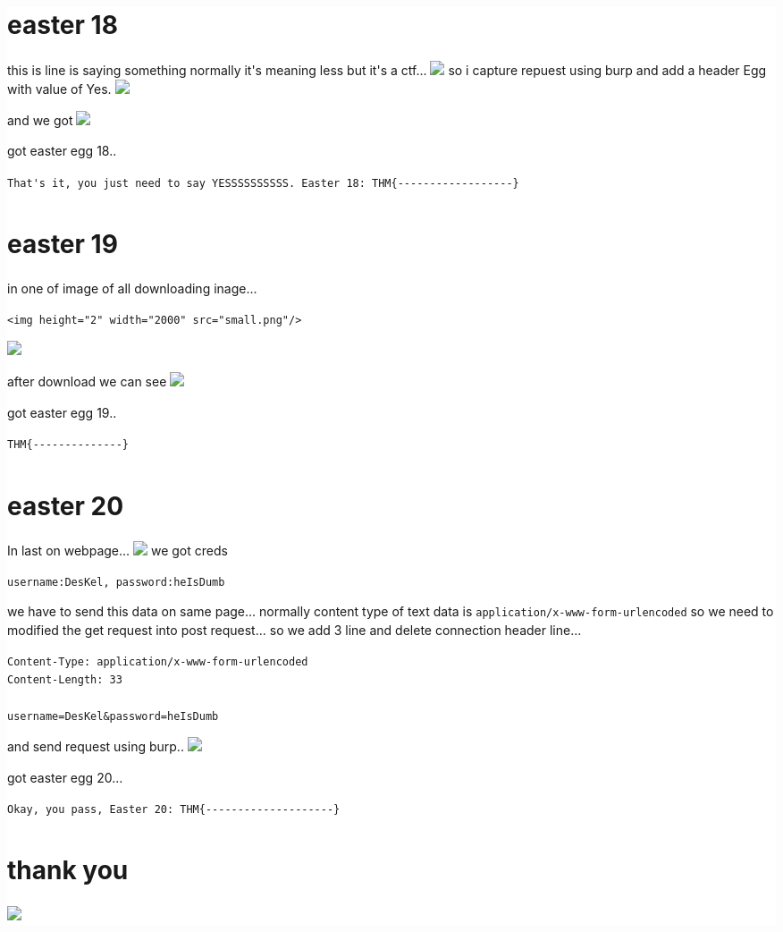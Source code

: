# easter 18
this is line is saying something normally it's meaning less but it's a ctf...
![](./easter18.png)
so i capture repuest using burp and add a header Egg with value of Yes.
![](./easter18.2.png)

and we got
![](./easter18.1.png)

got easter egg 18..
```
That's it, you just need to say YESSSSSSSSSS. Easter 18: THM{------------------}
```

# easter 19
in one of image of all downloading inage...
```
<img height="2" width="2000" src="small.png"/>
```
![](./small2.png)

after download we can see
![](./small.png)

got easter egg 19..
```
THM{--------------}
```

# easter 20
In last on webpage...
![](./easter20.1.png)
we got creds
```
username:DesKel, password:heIsDumb
```
we have to send this data on same page...
normally content type of text data is `application/x-www-form-urlencoded`
so we need to modified the get request into post request...
so we add 3 line and delete connection header line...
```
Content-Type: application/x-www-form-urlencoded
Content-Length: 33

username=DesKel&password=heIsDumb
```
and send request using burp..
![](easter20.png)

got easter egg 20...
```
Okay, you pass, Easter 20: THM{--------------------}
```
# thank you
![](./thankyou.png)
